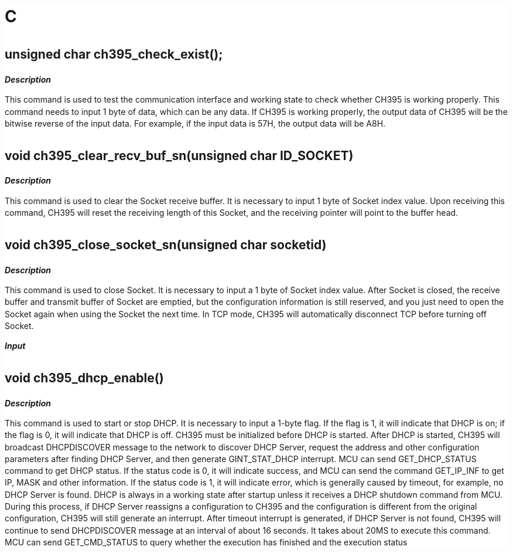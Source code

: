 # C

## unsigned char ch395_check_exist();

***Description***

This command is used to test the communication interface and working state to check whether CH395 is working properly. This command needs to input 1 byte of data, which can be any data. If CH395 is working properly, the output data of CH395 will be the bitwise reverse of the input data. For example, if the input data is 57H, the output data will be A8H.



## void ch395_clear_recv_buf_sn(unsigned char ID_SOCKET)

***Description***

This command is used to clear the Socket receive buffer. It is necessary to input 1 byte of Socket index value. Upon receiving this command, CH395 will reset the receiving length of this Socket, and the receiving pointer will point to the buffer head.



## void ch395_close_socket_sn(unsigned char socketid)

***Description***

This command is used to close Socket. It is necessary to input a 1 byte of Socket index value. After Socket is closed, the receive buffer and transmit buffer of Socket are emptied, but the configuration information is still reserved, and you just need to open the Socket again when using the Socket the next time. In TCP mode, CH395 will automatically disconnect TCP before turning off Socket.

***Input***




## void ch395_dhcp_enable()

***Description***

This command is used to start or stop DHCP. It is necessary to input a 1-byte flag. If the flag is 1, it will indicate that DHCP is on; if the flag is 0, it will indicate that DHCP is off. CH395 must be initialized before DHCP is started. After DHCP is started, CH395 will broadcast DHCPDISCOVER message to the network to discover DHCP Server, request the address and other configuration parameters after finding DHCP Server, and then generate GINT_STAT_DHCP interrupt. MCU can send GET_DHCP_STATUS command to get DHCP status. If the status code is 0, it will indicate success, and MCU can send the command GET_IP_INF to get IP, MASK and other information. If the status code is 1, it will indicate error, which is generally caused by timeout, for example, no DHCP Server is found. DHCP is always in a working state after startup unless it receives a DHCP shutdown command from MCU. During this process, if DHCP Server reassigns a configuration to CH395 and the configuration is different from the original configuration, CH395 will still generate an interrupt. After timeout interrupt is generated, if DHCP Server is not found, CH395 will continue to send DHCPDISCOVER message at an interval of about 16 seconds. It takes about 20MS to execute this command. MCU can send GET_CMD_STATUS to query whether the execution has finished and the execution status
